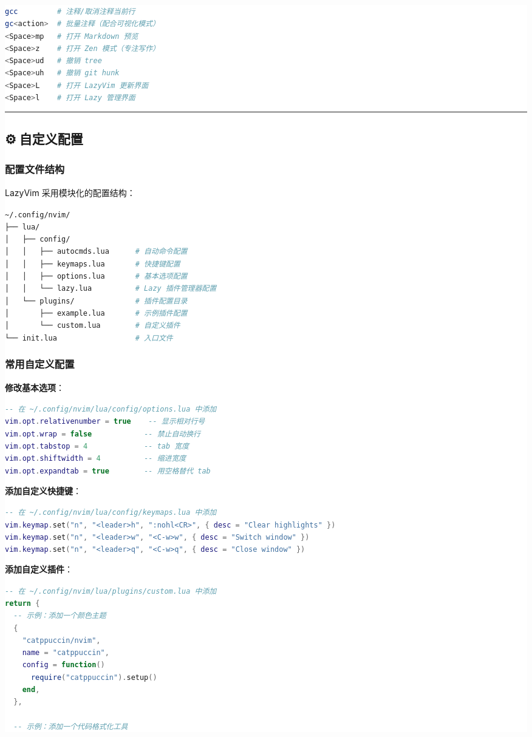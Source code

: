 ```bash
gcc         # 注释/取消注释当前行
gc<action>  # 批量注释（配合可视化模式）
<Space>mp   # 打开 Markdown 预览
<Space>z    # 打开 Zen 模式（专注写作）
<Space>ud   # 撤销 tree
<Space>uh   # 撤销 git hunk
<Space>L    # 打开 LazyVim 更新界面
<Space>l    # 打开 Lazy 管理界面
```

---

## ⚙️ 自定义配置

### 配置文件结构

LazyVim 采用模块化的配置结构：

```bash
~/.config/nvim/
├── lua/
│   ├── config/
│   │   ├── autocmds.lua      # 自动命令配置
│   │   ├── keymaps.lua       # 快捷键配置
│   │   ├── options.lua       # 基本选项配置
│   │   └── lazy.lua          # Lazy 插件管理器配置
│   └── plugins/              # 插件配置目录
│       ├── example.lua       # 示例插件配置
│       └── custom.lua        # 自定义插件
└── init.lua                  # 入口文件
```

### 常用自定义配置

**修改基本选项**：
```lua
-- 在 ~/.config/nvim/lua/config/options.lua 中添加
vim.opt.relativenumber = true    -- 显示相对行号
vim.opt.wrap = false            -- 禁止自动换行
vim.opt.tabstop = 4             -- tab 宽度
vim.opt.shiftwidth = 4          -- 缩进宽度
vim.opt.expandtab = true        -- 用空格替代 tab
```

**添加自定义快捷键**：
```lua
-- 在 ~/.config/nvim/lua/config/keymaps.lua 中添加
vim.keymap.set("n", "<leader>h", ":nohl<CR>", { desc = "Clear highlights" })
vim.keymap.set("n", "<leader>w", "<C-w>w", { desc = "Switch window" })
vim.keymap.set("n", "<leader>q", "<C-w>q", { desc = "Close window" })
```

**添加自定义插件**：
```lua
-- 在 ~/.config/nvim/lua/plugins/custom.lua 中添加
return {
  -- 示例：添加一个颜色主题
  {
    "catppuccin/nvim",
    name = "catppuccin",
    config = function()
      require("catppuccin").setup()
    end,
  },

  -- 示例：添加一个代码格式化工具
```